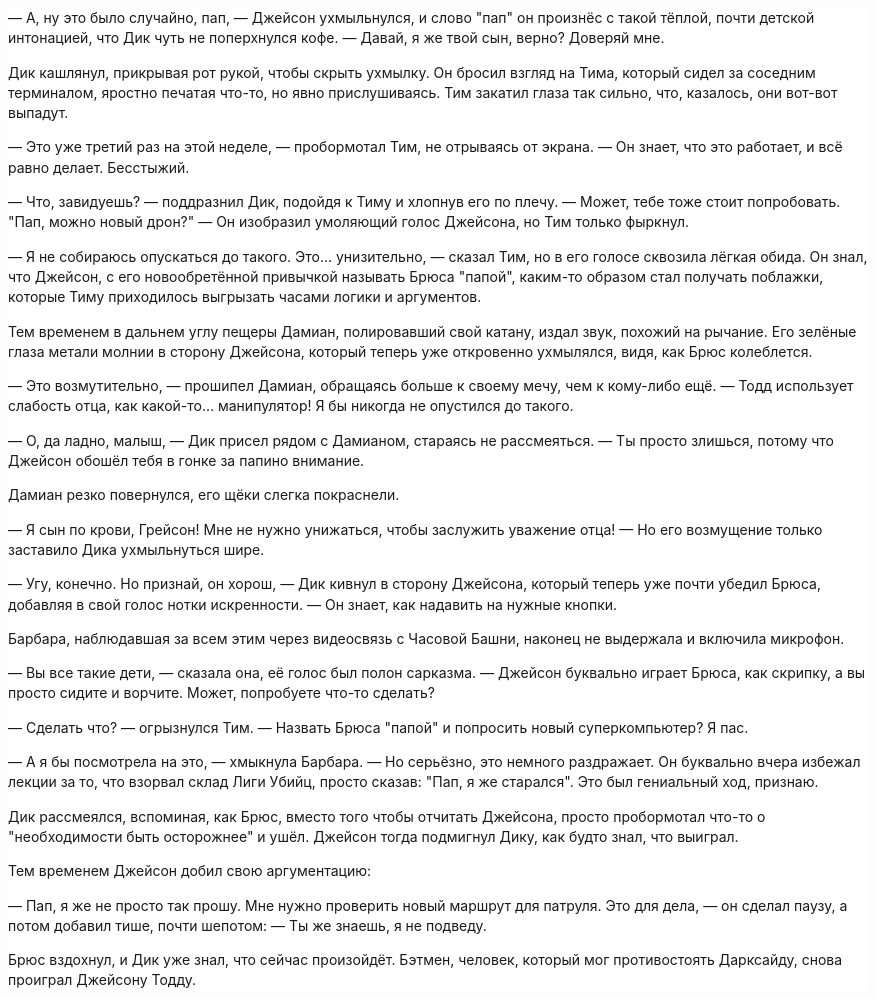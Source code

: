— А, ну это было случайно, пап, — Джейсон ухмыльнулся, и слово "пап" он произнёс с такой тёплой, почти детской интонацией, что Дик чуть не поперхнулся кофе. — Давай, я же твой сын, верно? Доверяй мне.

Дик кашлянул, прикрывая рот рукой, чтобы скрыть ухмылку. Он бросил взгляд на Тима, который сидел за соседним терминалом, яростно печатая что-то, но явно прислушиваясь. Тим закатил глаза так сильно, что, казалось, они вот-вот выпадут.

— Это уже третий раз на этой неделе, — пробормотал Тим, не отрываясь от экрана. — Он знает, что это работает, и всё равно делает. Бесстыжий.

— Что, завидуешь? — поддразнил Дик, подойдя к Тиму и хлопнув его по плечу. — Может, тебе тоже стоит попробовать. "Пап, можно новый дрон?" — Он изобразил умоляющий голос Джейсона, но Тим только фыркнул.

— Я не собираюсь опускаться до такого. Это… унизительно, — сказал Тим, но в его голосе сквозила лёгкая обида. Он знал, что Джейсон, с его новообретённой привычкой называть Брюса "папой", каким-то образом стал получать поблажки, которые Тиму приходилось выгрызать часами логики и аргументов.

Тем временем в дальнем углу пещеры Дамиан, полировавший свой катану, издал звук, похожий на рычание. Его зелёные глаза метали молнии в сторону Джейсона, который теперь уже откровенно ухмылялся, видя, как Брюс колеблется.

— Это возмутительно, — прошипел Дамиан, обращаясь больше к своему мечу, чем к кому-либо ещё. — Тодд использует слабость отца, как какой-то… манипулятор! Я бы никогда не опустился до такого.

— О, да ладно, малыш, — Дик присел рядом с Дамианом, стараясь не рассмеяться. — Ты просто злишься, потому что Джейсон обошёл тебя в гонке за папино внимание.

Дамиан резко повернулся, его щёки слегка покраснели.

— Я сын по крови, Грейсон! Мне не нужно унижаться, чтобы заслужить уважение отца! — Но его возмущение только заставило Дика ухмыльнуться шире.

— Угу, конечно. Но признай, он хорош, — Дик кивнул в сторону Джейсона, который теперь уже почти убедил Брюса, добавляя в свой голос нотки искренности. — Он знает, как надавить на нужные кнопки.

Барбара, наблюдавшая за всем этим через видеосвязь с Часовой Башни, наконец не выдержала и включила микрофон.

— Вы все такие дети, — сказала она, её голос был полон сарказма. — Джейсон буквально играет Брюса, как скрипку, а вы просто сидите и ворчите. Может, попробуете что-то сделать?

— Сделать что? — огрызнулся Тим. — Назвать Брюса "папой" и попросить новый суперкомпьютер? Я пас.

— А я бы посмотрела на это, — хмыкнула Барбара. — Но серьёзно, это немного раздражает. Он буквально вчера избежал лекции за то, что взорвал склад Лиги Убийц, просто сказав: "Пап, я же старался". Это был гениальный ход, признаю.

Дик рассмеялся, вспоминая, как Брюс, вместо того чтобы отчитать Джейсона, просто пробормотал что-то о "необходимости быть осторожнее" и ушёл. Джейсон тогда подмигнул Дику, как будто знал, что выиграл.

Тем временем Джейсон добил свою аргументацию:

— Пап, я же не просто так прошу. Мне нужно проверить новый маршрут для патруля. Это для дела, — он сделал паузу, а потом добавил тише, почти шепотом: — Ты же знаешь, я не подведу.

Брюс вздохнул, и Дик уже знал, что сейчас произойдёт. Бэтмен, человек, который мог противостоять Дарксайду, снова проиграл Джейсону Тодду.

